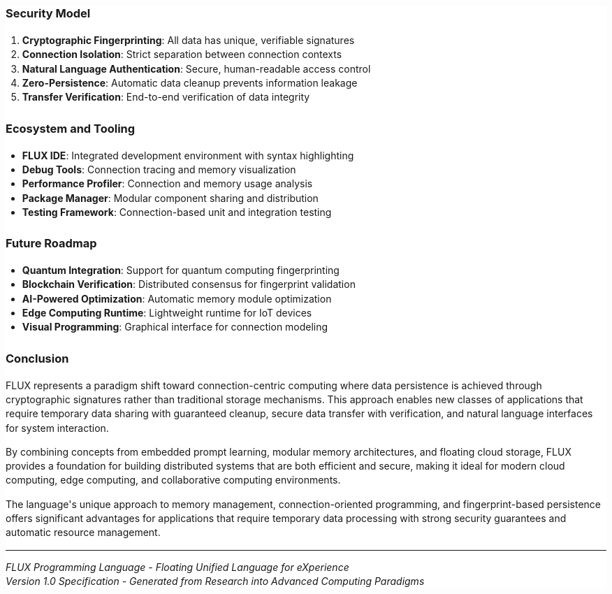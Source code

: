 ### Security Model

1. **Cryptographic Fingerprinting**: All data has unique, verifiable signatures
2. **Connection Isolation**: Strict separation between connection contexts
3. **Natural Language Authentication**: Secure, human-readable access control
4. **Zero-Persistence**: Automatic data cleanup prevents information leakage
5. **Transfer Verification**: End-to-end verification of data integrity

### Ecosystem and Tooling

- **FLUX IDE**: Integrated development environment with syntax highlighting
- **Debug Tools**: Connection tracing and memory visualization
- **Performance Profiler**: Connection and memory usage analysis
- **Package Manager**: Modular component sharing and distribution
- **Testing Framework**: Connection-based unit and integration testing

### Future Roadmap

- **Quantum Integration**: Support for quantum computing fingerprinting
- **Blockchain Verification**: Distributed consensus for fingerprint validation
- **AI-Powered Optimization**: Automatic memory module optimization
- **Edge Computing Runtime**: Lightweight runtime for IoT devices
- **Visual Programming**: Graphical interface for connection modeling

### Conclusion

FLUX represents a paradigm shift toward connection-centric computing where data persistence is achieved through cryptographic signatures rather than traditional storage mechanisms. This approach enables new classes of applications that require temporary data sharing with guaranteed cleanup, secure data transfer with verification, and natural language interfaces for system interaction.

By combining concepts from embedded prompt learning, modular memory architectures, and floating cloud storage, FLUX provides a foundation for building distributed systems that are both efficient and secure, making it ideal for modern cloud computing, edge computing, and collaborative computing environments.

The language's unique approach to memory management, connection-oriented programming, and fingerprint-based persistence offers significant advantages for applications that require temporary data processing with strong security guarantees and automatic resource management.

---

*FLUX Programming Language - Floating Unified Language for eXperience*  
*Version 1.0 Specification - Generated from Research into Advanced Computing Paradigms*